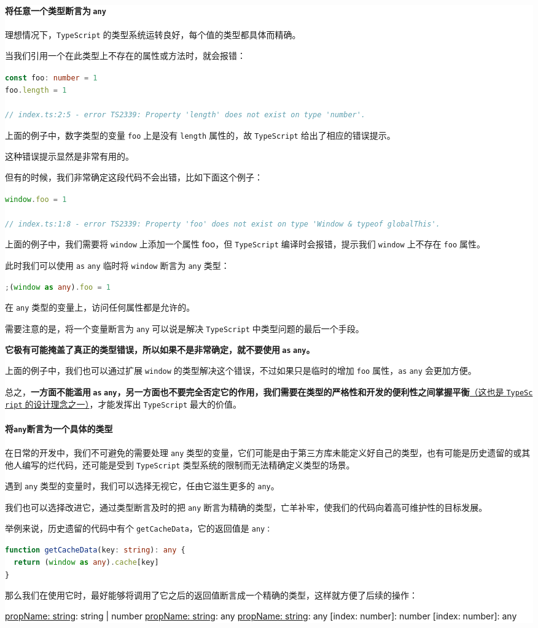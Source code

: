 #### 将任意一个类型断言为 `any`

理想情况下，`TypeScript` 的类型系统运转良好，每个值的类型都具体而精确。

当我们引用一个在此类型上不存在的属性或方法时，就会报错：

```ts
const foo: number = 1
foo.length = 1

// index.ts:2:5 - error TS2339: Property 'length' does not exist on type 'number'.
```

上面的例子中，数字类型的变量 `foo` 上是没有 `length` 属性的，故 `TypeScript` 给出了相应的错误提示。

这种错误提示显然是非常有用的。

但有的时候，我们非常确定这段代码不会出错，比如下面这个例子：

```ts
window.foo = 1

// index.ts:1:8 - error TS2339: Property 'foo' does not exist on type 'Window & typeof globalThis'.
```

上面的例子中，我们需要将 `window` 上添加一个属性 foo，但 `TypeScript` 编译时会报错，提示我们 `window` 上不存在 `foo` 属性。

此时我们可以使用 `as` `any` 临时将 `window` 断言为 `any` 类型：

```ts
;(window as any).foo = 1
```

在 `any` 类型的变量上，访问任何属性都是允许的。

需要注意的是，将一个变量断言为 `any` 可以说是解决 `TypeScript` 中类型问题的最后一个手段。

**它极有可能掩盖了真正的类型错误，所以如果不是非常确定，就不要使用 `as` `any`。**

上面的例子中，我们也可以通过扩展 `window` 的类型解决这个错误，不过如果只是临时的增加 `foo` 属性，`as` `any` 会更加方便。

总之，**一方面不能滥用 `as` `any`，另一方面也不要完全否定它的作用，我们需要在类型的严格性和开发的便利性之间掌握平衡**[（这也是 `TypeScript` 的设计理念之一）](https://github.com/Microsoft/TypeScript/wiki/TypeScript-Design-Goals)，才能发挥出 `TypeScript` 最大的价值。

#### 将`any`断言为一个具体的类型

在日常的开发中，我们不可避免的需要处理 `any` 类型的变量，它们可能是由于第三方库未能定义好自己的类型，也有可能是历史遗留的或其他人编写的烂代码，还可能是受到 `TypeScript` 类型系统的限制而无法精确定义类型的场景。

遇到 `any` 类型的变量时，我们可以选择无视它，任由它滋生更多的 `any`。

我们也可以选择改进它，通过类型断言及时的把 `any` 断言为精确的类型，亡羊补牢，使我们的代码向着高可维护性的目标发展。

举例来说，历史遗留的代码中有个 `getCacheData`，它的返回值是 `any：`

```ts
function getCacheData(key: string): any {
  return (window as any).cache[key]
}
```

那么我们在使用它时，最好能够将调用了它之后的返回值断言成一个精确的类型，这样就方便了后续的操作：


  [propName: string]: any
  [propName: string]: string
  [propName: string]: string | number
  [propName: string]: any
  [propName: string]: any
  [index: number]: number
  [index: number]: any